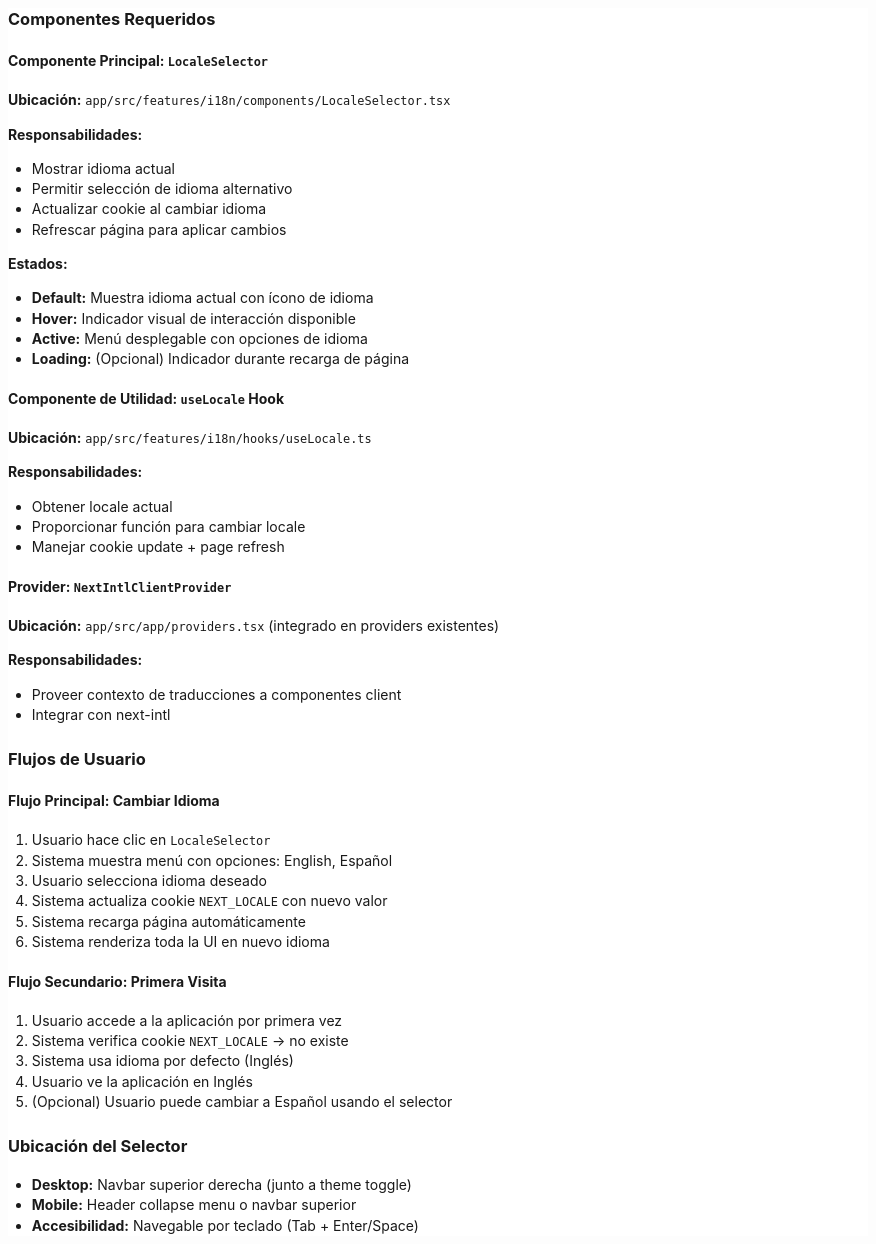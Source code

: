 ### Componentes Requeridos

#### Componente Principal: `LocaleSelector`
**Ubicación:** `app/src/features/i18n/components/LocaleSelector.tsx`

**Responsabilidades:**
- Mostrar idioma actual
- Permitir selección de idioma alternativo
- Actualizar cookie al cambiar idioma
- Refrescar página para aplicar cambios

**Estados:**
- **Default:** Muestra idioma actual con ícono de idioma
- **Hover:** Indicador visual de interacción disponible
- **Active:** Menú desplegable con opciones de idioma
- **Loading:** (Opcional) Indicador durante recarga de página

#### Componente de Utilidad: `useLocale` Hook
**Ubicación:** `app/src/features/i18n/hooks/useLocale.ts`

**Responsabilidades:**
- Obtener locale actual
- Proporcionar función para cambiar locale
- Manejar cookie update + page refresh

#### Provider: `NextIntlClientProvider`
**Ubicación:** `app/src/app/providers.tsx` (integrado en providers existentes)

**Responsabilidades:**
- Proveer contexto de traducciones a componentes client
- Integrar con next-intl

### Flujos de Usuario

#### Flujo Principal: Cambiar Idioma
1. Usuario hace clic en `LocaleSelector`
2. Sistema muestra menú con opciones: English, Español
3. Usuario selecciona idioma deseado
4. Sistema actualiza cookie `NEXT_LOCALE` con nuevo valor
5. Sistema recarga página automáticamente
6. Sistema renderiza toda la UI en nuevo idioma

#### Flujo Secundario: Primera Visita
1. Usuario accede a la aplicación por primera vez
2. Sistema verifica cookie `NEXT_LOCALE` → no existe
3. Sistema usa idioma por defecto (Inglés)
4. Usuario ve la aplicación en Inglés
5. (Opcional) Usuario puede cambiar a Español usando el selector

### Ubicación del Selector
- **Desktop:** Navbar superior derecha (junto a theme toggle)
- **Mobile:** Header collapse menu o navbar superior
- **Accesibilidad:** Navegable por teclado (Tab + Enter/Space)
